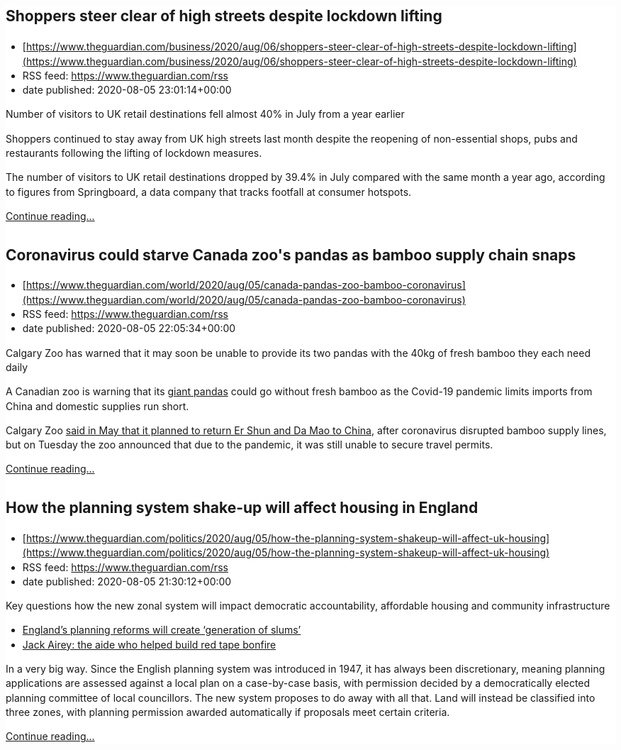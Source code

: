 ## Shoppers steer clear of high streets despite lockdown lifting
 - [https://www.theguardian.com/business/2020/aug/06/shoppers-steer-clear-of-high-streets-despite-lockdown-lifting](https://www.theguardian.com/business/2020/aug/06/shoppers-steer-clear-of-high-streets-despite-lockdown-lifting)
 - RSS feed: https://www.theguardian.com/rss
 - date published: 2020-08-05 23:01:14+00:00

<p>Number of visitors to UK retail destinations fell almost 40% in July from a year earlier</p><p>Shoppers continued to stay away from UK high streets last month despite the reopening of non-essential shops, pubs and restaurants following the lifting of lockdown measures.</p><p>The number of visitors to UK retail destinations dropped by 39.4% in July compared with the same month a year ago, according to figures from Springboard, a data company that tracks footfall at consumer hotspots.</p> <a href="https://www.theguardian.com/business/2020/aug/06/shoppers-steer-clear-of-high-streets-despite-lockdown-lifting">Continue reading...</a>

## Coronavirus could starve Canada zoo's pandas as bamboo supply chain snaps
 - [https://www.theguardian.com/world/2020/aug/05/canada-pandas-zoo-bamboo-coronavirus](https://www.theguardian.com/world/2020/aug/05/canada-pandas-zoo-bamboo-coronavirus)
 - RSS feed: https://www.theguardian.com/rss
 - date published: 2020-08-05 22:05:34+00:00

<p>Calgary Zoo has warned that it may soon be unable to provide its two pandas with the 40kg of fresh bamboo they each need daily</p><p>A Canadian zoo is warning that its <a href="https://www.theguardian.com/world/giant-pandas">giant pandas</a> could go without fresh bamboo as the Covid-19 pandemic limits imports from China and domestic supplies run short.</p><p>Calgary Zoo <a href="https://www.theguardian.com/world/2020/may/14/canada-calgary-zoo-giant-pandas-return-china">said in May that it planned to return Er Shun and Da Mao to China</a>, after coronavirus disrupted bamboo supply lines, but on Tuesday the zoo announced that due to the pandemic, it was still unable to secure travel permits.</p> <a href="https://www.theguardian.com/world/2020/aug/05/canada-pandas-zoo-bamboo-coronavirus">Continue reading...</a>

## How the planning system shake-up will affect housing in England
 - [https://www.theguardian.com/politics/2020/aug/05/how-the-planning-system-shakeup-will-affect-uk-housing](https://www.theguardian.com/politics/2020/aug/05/how-the-planning-system-shakeup-will-affect-uk-housing)
 - RSS feed: https://www.theguardian.com/rss
 - date published: 2020-08-05 21:30:12+00:00

<p>Key questions how the new zonal system will impact democratic accountability, affordable housing and community infrastructure </p><ul><li><a href="https://www.theguardian.com/politics/2020/aug/05/englands-planning-reforms-will-create-generation-of-slums">England’s planning reforms will create ‘generation of slums’</a></li><li><a href="https://www.theguardian.com/politics/2020/aug/05/jack-airey-aide-helped-build-red-tape-bonfire-england-planning-policy">Jack Airey: the aide who helped build red tape bonfire</a></li></ul><p>In a very big way. Since the English planning system was introduced in 1947, it has always been discretionary, meaning planning applications are assessed against a local plan on a case-by-case basis, with permission decided by a democratically elected planning committee of local councillors. The new system proposes to do away with all that. Land will instead be classified into three zones, with planning permission awarded automatically if proposals meet certain criteria.</p> <a href="https://www.theguardian.com/politics/2020/aug/05/how-the-planning-system-shakeup-will-affect-uk-housing">Continue reading...</a>
